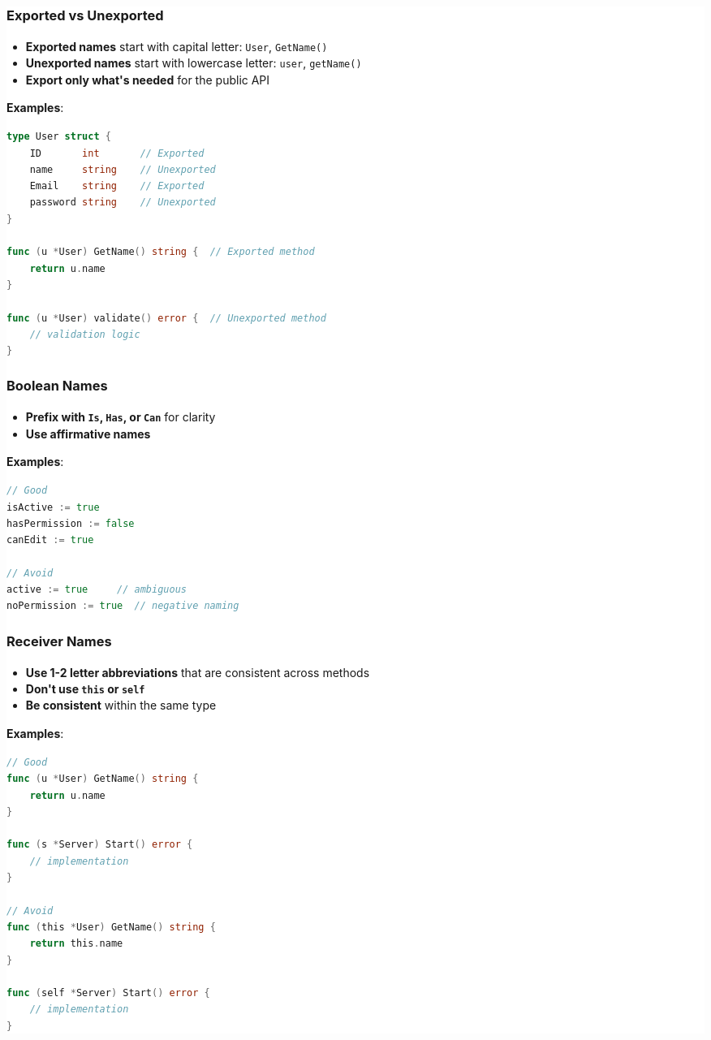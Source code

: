 ### Exported vs Unexported
- **Exported names** start with capital letter: `User`, `GetName()`
- **Unexported names** start with lowercase letter: `user`, `getName()`
- **Export only what's needed** for the public API

**Examples**:
```go
type User struct {
    ID       int       // Exported
    name     string    // Unexported
    Email    string    // Exported
    password string    // Unexported
}

func (u *User) GetName() string {  // Exported method
    return u.name
}

func (u *User) validate() error {  // Unexported method
    // validation logic
}
```

### Boolean Names
- **Prefix with `Is`, `Has`, or `Can`** for clarity
- **Use affirmative names**

**Examples**:
```go
// Good
isActive := true
hasPermission := false
canEdit := true

// Avoid
active := true     // ambiguous
noPermission := true  // negative naming
```

### Receiver Names
- **Use 1-2 letter abbreviations** that are consistent across methods
- **Don't use `this` or `self`**
- **Be consistent** within the same type

**Examples**:
```go
// Good
func (u *User) GetName() string {
    return u.name
}

func (s *Server) Start() error {
    // implementation
}

// Avoid
func (this *User) GetName() string {
    return this.name
}

func (self *Server) Start() error {
    // implementation
}
```
